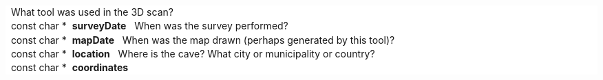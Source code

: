 <tr class="even memdesc:ad86a93298d13059896f83bcaa6e99408">
<td class="mdescLeft"> </td>
<td class="mdescRight">What tool was used in the 3D scan?<br />
</td>
</tr>
<tr class="odd separator:ad86a93298d13059896f83bcaa6e99408">
<td colspan="2" class="memSeparator"> </td>
</tr>
<tr class="even memitem:aa76bd3e909e7f4a9eda791af10725f84">
<td class="memItemLeft" style="text-align: right;"
data-valign="top"><span id="aa76bd3e909e7f4a9eda791af10725f84"></span>
const char * </td>
<td class="memItemRight"
data-valign="bottom"><strong>surveyDate</strong></td>
</tr>
<tr class="odd memdesc:aa76bd3e909e7f4a9eda791af10725f84">
<td class="mdescLeft"> </td>
<td class="mdescRight">When was the survey performed?<br />
</td>
</tr>
<tr class="even separator:aa76bd3e909e7f4a9eda791af10725f84">
<td colspan="2" class="memSeparator"> </td>
</tr>
<tr class="odd memitem:ae2c5541621aee7ff4a0e0c758b364351">
<td class="memItemLeft" style="text-align: right;"
data-valign="top"><span id="ae2c5541621aee7ff4a0e0c758b364351"></span>
const char * </td>
<td class="memItemRight"
data-valign="bottom"><strong>mapDate</strong></td>
</tr>
<tr class="even memdesc:ae2c5541621aee7ff4a0e0c758b364351">
<td class="mdescLeft"> </td>
<td class="mdescRight">When was the map drawn (perhaps generated by this
tool)?<br />
</td>
</tr>
<tr class="odd separator:ae2c5541621aee7ff4a0e0c758b364351">
<td colspan="2" class="memSeparator"> </td>
</tr>
<tr class="even memitem:aebc647da78206666ec6bc741e24090a4">
<td class="memItemLeft" style="text-align: right;"
data-valign="top"><span id="aebc647da78206666ec6bc741e24090a4"></span>
const char * </td>
<td class="memItemRight"
data-valign="bottom"><strong>location</strong></td>
</tr>
<tr class="odd memdesc:aebc647da78206666ec6bc741e24090a4">
<td class="mdescLeft"> </td>
<td class="mdescRight">Where is the cave? What city or municipality or
country?<br />
</td>
</tr>
<tr class="even separator:aebc647da78206666ec6bc741e24090a4">
<td colspan="2" class="memSeparator"> </td>
</tr>
<tr class="odd memitem:a484e9215aac07b1018cf6052edb3e572">
<td class="memItemLeft" style="text-align: right;"
data-valign="top"><span id="a484e9215aac07b1018cf6052edb3e572"></span>
const char * </td>
<td class="memItemRight"
data-valign="bottom"><strong>coordinates</strong></td>
</tr>
<tr class="even memdesc:a484e9215aac07b1018cf6052edb3e572">
<td class="mdescLeft"> </td>